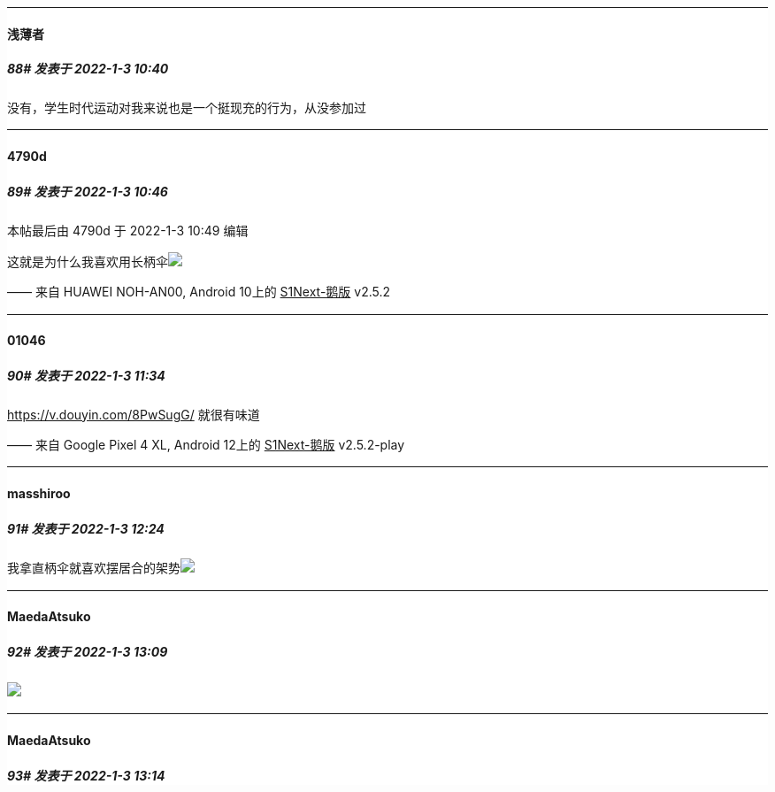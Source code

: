 

*****

####  浅薄者  
##### 88#       发表于 2022-1-3 10:40

没有，学生时代运动对我来说也是一个挺现充的行为，从没参加过



*****

####  4790d  
##### 89#       发表于 2022-1-3 10:46

 本帖最后由 4790d 于 2022-1-3 10:49 编辑 

这就是为什么我喜欢用长柄伞<img src="https://static.saraba1st.com/image/smiley/face2017/009.gif" referrerpolicy="no-referrer">

—— 来自 HUAWEI NOH-AN00, Android 10上的 [S1Next-鹅版](https://github.com/ykrank/S1-Next/releases) v2.5.2



*****

####  01046  
##### 90#       发表于 2022-1-3 11:34

https://v.douyin.com/8PwSugG/ 
就很有味道

—— 来自 Google Pixel 4 XL, Android 12上的 [S1Next-鹅版](https://github.com/ykrank/S1-Next/releases) v2.5.2-play



*****

####  masshiroo  
##### 91#       发表于 2022-1-3 12:24

我拿直柄伞就喜欢摆居合的架势<img src="https://static.saraba1st.com/image/smiley/face2017/065.png" referrerpolicy="no-referrer">



*****

####  MaedaAtsuko  
##### 92#       发表于 2022-1-3 13:09

<img src="https://img3.qq.tc/2022/01/03/thread_27047897_20200917211350_s_5318785_w_270_h_300_19908.gif" referrerpolicy="no-referrer">

*****

####  MaedaAtsuko  
##### 93#       发表于 2022-1-3 13:14
